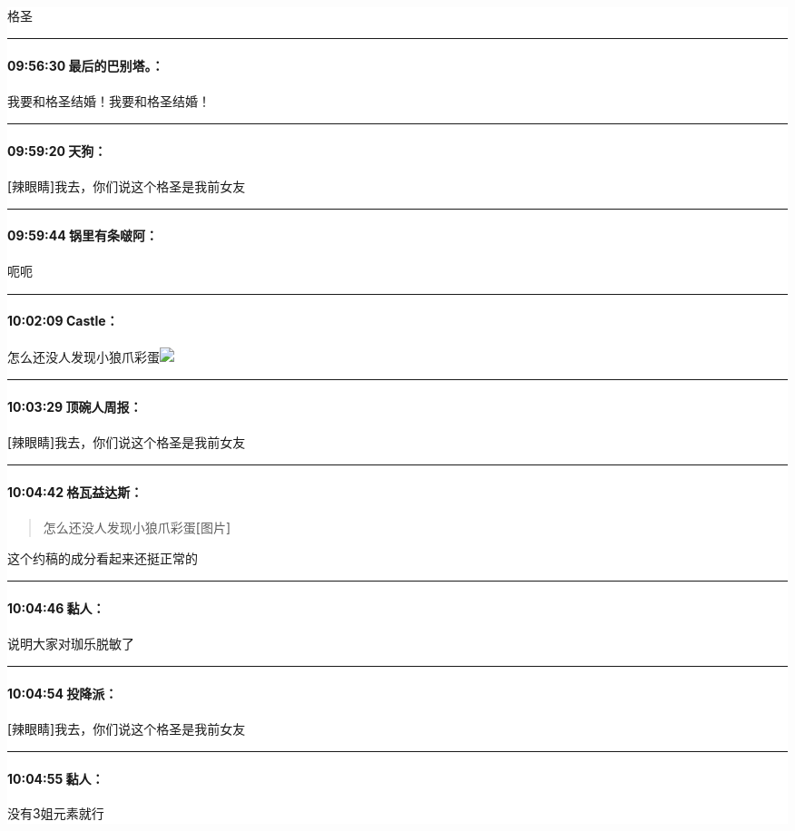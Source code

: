 格圣

*****

#### 09:56:30  最后的巴别塔。：

我要和格圣结婚！我要和格圣结婚！

*****

#### 09:59:20  天狗：

[辣眼睛]我去，你们说这个格圣是我前女友

*****

#### 09:59:44  锅里有条啵阿：

呃呃

*****

#### 10:02:09  Castle：

怎么还没人发现小狼爪彩蛋![](http://gchat.qpic.cn/gchatpic_new/215892942/3936091261-3007301293-50FCC818BDB192871F6AB016E6F3840A/0?term=2")

*****

#### 10:03:29  顶碗人周报：

[辣眼睛]我去，你们说这个格圣是我前女友

*****

#### 10:04:42  格瓦益达斯：

<blockquote>怎么还没人发现小狼爪彩蛋[图片]</blockquote>
  这个约稿的成分看起来还挺正常的

*****

#### 10:04:46  黏人：

说明大家对珈乐脱敏了

*****

#### 10:04:54  投降派：

[辣眼睛]我去，你们说这个格圣是我前女友

*****

#### 10:04:55  黏人：

没有3姐元素就行

